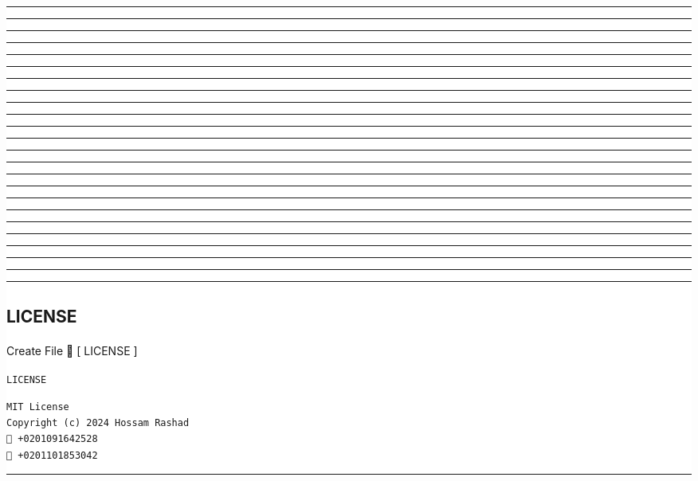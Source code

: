 
---

---

---

---

---

---

---

---

---

---

---

---

---

---

---

---

---

---

---

---

---

---

---

---

## LICENSE

Create File 📝 [ LICENSE ]

```text
LICENSE
```

```text
MIT License
Copyright (c) 2024 Hossam Rashad
📍 +0201091642528
📍 +0201101853042
```

---